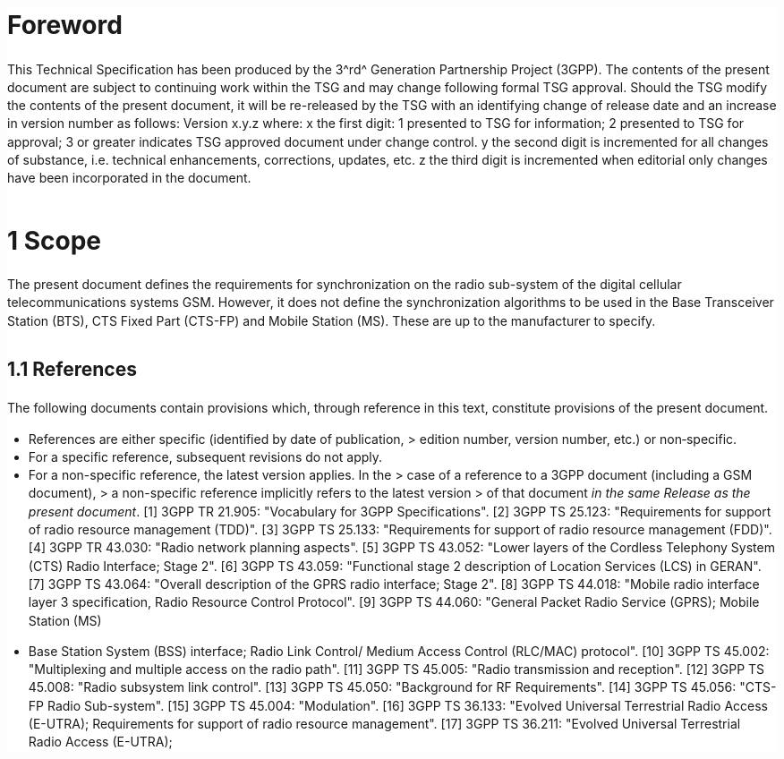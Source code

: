 # Foreword
This Technical Specification has been produced by the 3^rd^ Generation
Partnership Project (3GPP).
The contents of the present document are subject to continuing work within the
TSG and may change following formal TSG approval. Should the TSG modify the
contents of the present document, it will be re-released by the TSG with an
identifying change of release date and an increase in version number as
follows:
Version x.y.z
where:
x the first digit:
1 presented to TSG for information;
2 presented to TSG for approval;
3 or greater indicates TSG approved document under change control.
y the second digit is incremented for all changes of substance, i.e. technical
enhancements, corrections, updates, etc.
z the third digit is incremented when editorial only changes have been
incorporated in the document.
# 1 Scope
The present document defines the requirements for synchronization on the radio
sub-system of the digital cellular telecommunications systems GSM. However, it
does not define the synchronization algorithms to be used in the Base
Transceiver Station (BTS), CTS Fixed Part (CTS-FP) and Mobile Station (MS).
These are up to the manufacturer to specify.
## 1.1 References
The following documents contain provisions which, through reference in this
text, constitute provisions of the present document.
  * References are either specific (identified by date of publication, > edition number, version number, etc.) or non‑specific.
  * For a specific reference, subsequent revisions do not apply.
  * For a non-specific reference, the latest version applies. In the > case of a reference to a 3GPP document (including a GSM document), > a non-specific reference implicitly refers to the latest version > of that document _in the same Release as the present document_.
[1] 3GPP TR 21.905: "Vocabulary for 3GPP Specifications".
[2] 3GPP TS 25.123: "Requirements for support of radio resource management
(TDD)".
[3] 3GPP TS 25.133: "Requirements for support of radio resource management
(FDD)".
[4] 3GPP TR 43.030: "Radio network planning aspects".
[5] 3GPP TS 43.052: "Lower layers of the Cordless Telephony System (CTS) Radio
Interface; Stage 2".
[6] 3GPP TS 43.059: "Functional stage 2 description of Location Services (LCS)
in GERAN".
[7] 3GPP TS 43.064: "Overall description of the GPRS radio interface; Stage
2".
[8] 3GPP TS 44.018: "Mobile radio interface layer 3 specification, Radio
Resource Control Protocol".
[9] 3GPP TS 44.060: "General Packet Radio Service (GPRS); Mobile Station (MS)
- Base Station System (BSS) interface; Radio Link Control/ Medium Access
Control (RLC/MAC) protocol".
[10] 3GPP TS 45.002: "Multiplexing and multiple access on the radio path".
[11] 3GPP TS 45.005: "Radio transmission and reception".
[12] 3GPP TS 45.008: "Radio subsystem link control".
[13] 3GPP TS 45.050: "Background for RF Requirements".
[14] 3GPP TS 45.056: "CTS-FP Radio Sub-system".
[15] 3GPP TS 45.004: "Modulation".
[16] 3GPP TS 36.133: "Evolved Universal Terrestrial Radio Access (E-UTRA);
Requirements for support of radio resource management".
[17] 3GPP TS 36.211: "Evolved Universal Terrestrial Radio Access (E-UTRA);